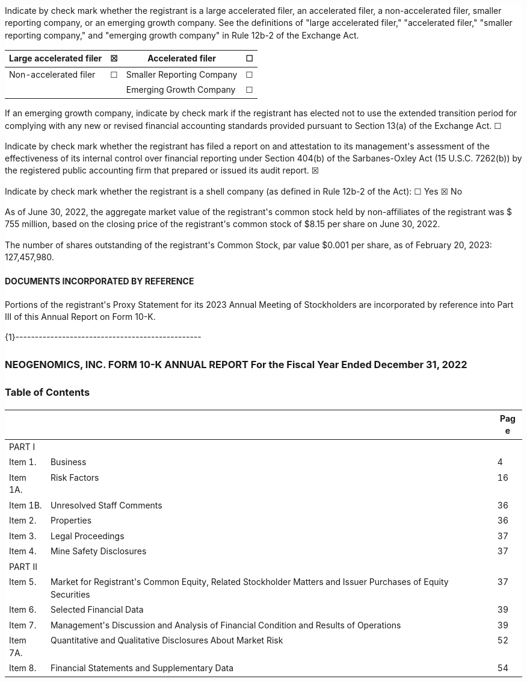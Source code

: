 Indicate by check mark whether the registrant is a large accelerated filer, an accelerated filer, a non-accelerated filer, smaller reporting company, or an emerging growth company. See the definitions of "large accelerated filer," "accelerated filer," "smaller reporting company," and "emerging growth company" in Rule 12b-2 of the Exchange Act.

| Large accelerated filer | ☒ | Accelerated filer         | ☐ |
|-------------------------|---|---------------------------|---|
| Non-accelerated filer   | ☐ | Smaller Reporting Company | ☐ |
|                         |   | Emerging Growth Company   | ☐ |

If an emerging growth company, indicate by check mark if the registrant has elected not to use the extended transition period for complying with any new or revised financial accounting standards provided pursuant to Section 13(a) of the Exchange Act. ☐

Indicate by check mark whether the registrant has filed a report on and attestation to its management's assessment of the effectiveness of its internal control over financial reporting under Section 404(b) of the Sarbanes-Oxley Act (15 U.S.C. 7262(b)) by the registered public accounting firm that prepared or issued its audit report. ☒

Indicate by check mark whether the registrant is a shell company (as defined in Rule 12b-2 of the Act): ☐ Yes ☒ No

As of June 30, 2022, the aggregate market value of the registrant's common stock held by non-affiliates of the registrant was \$ 755 million, based on the closing price of the registrant's common stock of \$8.15 per share on June 30, 2022.

The number of shares outstanding of the registrant's Common Stock, par value \$0.001 per share, as of February 20, 2023: 127,457,980.

#### **DOCUMENTS INCORPORATED BY REFERENCE**

<span id="page-0-0"></span>Portions of the registrant's Proxy Statement for its 2023 Annual Meeting of Stockholders are incorporated by reference into Part III of this Annual Report on Form 10-K.

{1}------------------------------------------------

### **NEOGENOMICS, INC. FORM 10-K ANNUAL REPORT For the Fiscal Year Ended December 31, 2022**

### **Table of Contents**

|            |                                                                                                              | Page |
|------------|--------------------------------------------------------------------------------------------------------------|------|
| PART I     |                                                                                                              |      |
| Item 1.    | Business                                                                                                     | 4    |
| Item 1A.   | Risk Factors                                                                                                 | 16   |
| Item 1B.   | Unresolved Staff Comments                                                                                    | 36   |
| Item 2.    | Properties                                                                                                   | 36   |
| Item 3.    | Legal Proceedings                                                                                            | 37   |
| Item 4.    | Mine Safety Disclosures                                                                                      | 37   |
| PART II    |                                                                                                              |      |
| Item 5.    | Market for Registrant's Common Equity, Related Stockholder Matters and Issuer Purchases of Equity Securities | 37   |
| Item 6.    | Selected Financial Data                                                                                      | 39   |
| Item 7.    | Management's Discussion and Analysis of Financial Condition and Results of Operations                        | 39   |
| Item 7A.   | Quantitative and Qualitative Disclosures About Market Risk                                                   | 52   |
| Item 8.    | Financial Statements and Supplementary Data                                                                  | 54   |